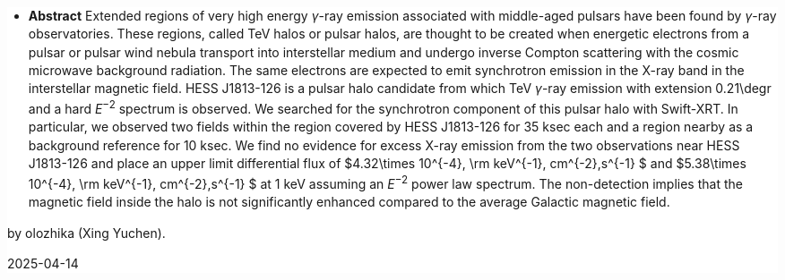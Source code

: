  - **Abstract**
 Extended regions of very high energy $\gamma$-ray emission associated with middle-aged pulsars have been found by $\gamma$-ray observatories. These regions, called TeV halos or pulsar halos, are thought to be created when energetic electrons from a pulsar or pulsar wind nebula transport into interstellar medium and undergo inverse Compton scattering with the cosmic microwave background radiation. The same electrons are expected to emit synchrotron emission in the X-ray band in the interstellar magnetic field. HESS J1813-126 is a pulsar halo candidate from which TeV $\gamma$-ray emission with extension 0.21\degr and a hard $E^{-2}$ spectrum is observed. We searched for the synchrotron component of this pulsar halo with Swift-XRT. In particular, we observed two fields within the region covered by HESS J1813-126 for 35 ksec each and a region nearby as a background reference for 10 ksec. We find no evidence for excess X-ray emission from the two observations near HESS J1813-126 and place an upper limit differential flux of $4.32\times 10^{-4}\, \rm keV^{-1}\, cm^{-2}\,s^{-1} $ and $5.38\times 10^{-4}\, \rm keV^{-1}\, cm^{-2}\,s^{-1} $ at 1 keV assuming an $E^{-2}$ power law spectrum. The non-detection implies that the magnetic field inside the halo is not significantly enhanced compared to the average Galactic magnetic field.


by olozhika (Xing Yuchen). 


2025-04-14
